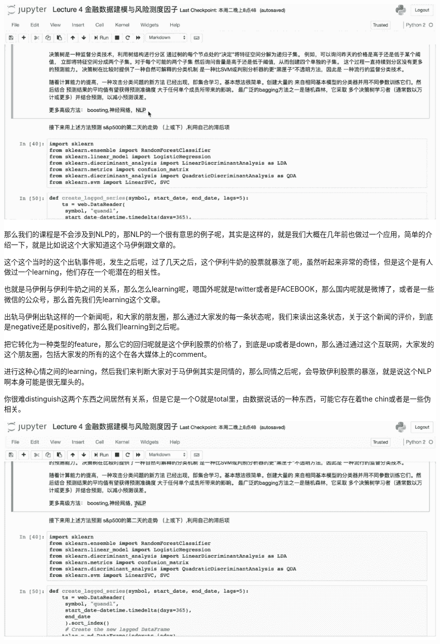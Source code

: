 

![](img/e1f054176307dafc9592c44d5a5ccb64_22.png)

那么我们的课程是不会涉及到NLP的，那NLP的一个很有意思的例子呢，其实是这样的，就是我们大概在几年前也做过一个应用，简单的介绍一下，就是比如说这个大家知道这个马伊俐跟文章的。

这个这个当时的这个出轨事件呃，发生之后呢，过了几天之后，这个伊利牛奶的股票就暴涨了呃，虽然听起来非常的奇怪，但是这个是有人做过一个learning，他们存在一个呃潜在的相关性。

也就是马伊俐与伊利牛奶之间的关系，那么怎么learning呢，嗯国外呢就是twitter或者是FACEBOOK，那么国内呢就是微博了，或者是一些微信的公众号，那么首先我们先learning这个文章。

出轨马伊俐出轨这样的一个新闻呃，和大家的朋友圈，那么通过大家发的每一条状态呢，我们来读出这条状态，关于这个新闻的评价，到底是negative还是positive的，那么我们learning到之后呢。

把它转化为一种类型的feature，那么它的回归呢就是这个伊利股票的价格了，到底是up或者是down，那么通过通过这个互联网，大家发的这个朋友圈，包括大家发的所有的这个在各大媒体上的comment。

进行这种心情之间的learning，然后我们来判断大家对于马伊俐其实是同情的，那么同情之后呢，会导致伊利股票的暴涨，就是说这个NLP啊本身可能是很无厘头的。

你很难distinguish这两个东西之间居然有关系，但是它是一个O就是total里，由数据说话的一种东西，可能它存在着the chin或者是一些伪相关。



![](img/e1f054176307dafc9592c44d5a5ccb64_24.png)
